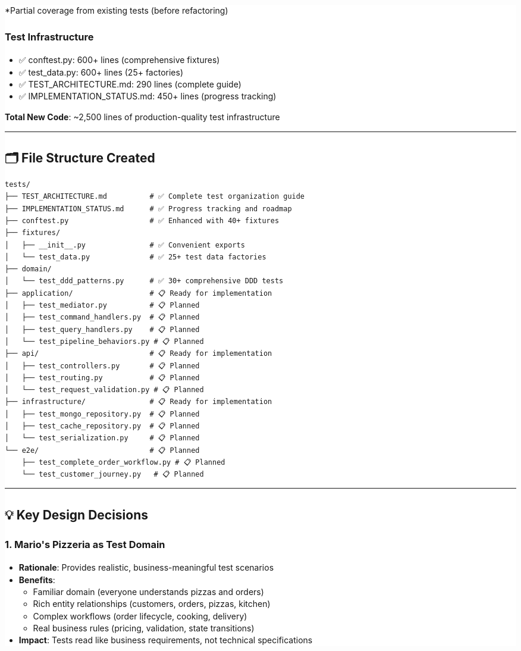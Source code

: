 \*Partial coverage from existing tests (before refactoring)

### Test Infrastructure

- ✅ conftest.py: 600+ lines (comprehensive fixtures)
- ✅ test_data.py: 600+ lines (25+ factories)
- ✅ TEST_ARCHITECTURE.md: 290 lines (complete guide)
- ✅ IMPLEMENTATION_STATUS.md: 450+ lines (progress tracking)

**Total New Code**: ~2,500 lines of production-quality test infrastructure

---

## 🗂️ File Structure Created

```
tests/
├── TEST_ARCHITECTURE.md          # ✅ Complete test organization guide
├── IMPLEMENTATION_STATUS.md      # ✅ Progress tracking and roadmap
├── conftest.py                   # ✅ Enhanced with 40+ fixtures
├── fixtures/
│   ├── __init__.py               # ✅ Convenient exports
│   └── test_data.py              # ✅ 25+ test data factories
├── domain/
│   └── test_ddd_patterns.py      # ✅ 30+ comprehensive DDD tests
├── application/                  # 📋 Ready for implementation
│   ├── test_mediator.py          # 📋 Planned
│   ├── test_command_handlers.py  # 📋 Planned
│   ├── test_query_handlers.py    # 📋 Planned
│   └── test_pipeline_behaviors.py # 📋 Planned
├── api/                          # 📋 Ready for implementation
│   ├── test_controllers.py       # 📋 Planned
│   ├── test_routing.py           # 📋 Planned
│   └── test_request_validation.py # 📋 Planned
├── infrastructure/               # 📋 Ready for implementation
│   ├── test_mongo_repository.py  # 📋 Planned
│   ├── test_cache_repository.py  # 📋 Planned
│   └── test_serialization.py     # 📋 Planned
└── e2e/                          # 📋 Planned
    ├── test_complete_order_workflow.py # 📋 Planned
    └── test_customer_journey.py   # 📋 Planned
```

---

## 💡 Key Design Decisions

### 1. **Mario's Pizzeria as Test Domain**

- **Rationale**: Provides realistic, business-meaningful test scenarios
- **Benefits**:
  - Familiar domain (everyone understands pizzas and orders)
  - Rich entity relationships (customers, orders, pizzas, kitchen)
  - Complex workflows (order lifecycle, cooking, delivery)
  - Real business rules (pricing, validation, state transitions)
- **Impact**: Tests read like business requirements, not technical specifications
